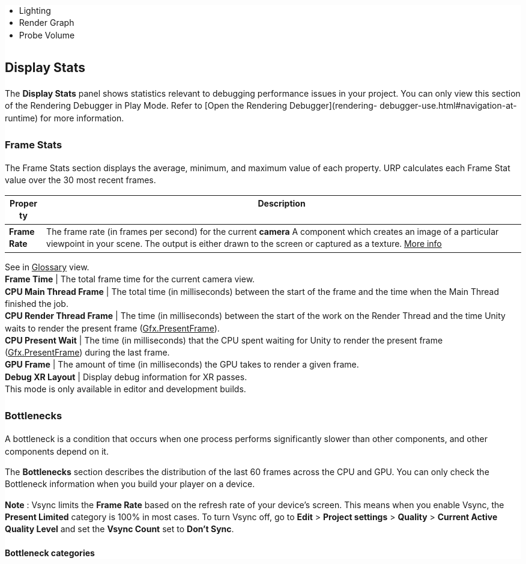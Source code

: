   * Lighting
  * Render Graph
  * Probe Volume

## Display Stats

The **Display Stats** panel shows statistics relevant to debugging performance
issues in your project. You can only view this section of the Rendering
Debugger in Play Mode. Refer to [Open the Rendering Debugger](rendering-
debugger-use.html#navigation-at-runtime) for more information.

###  Frame Stats

The Frame Stats section displays the average, minimum, and maximum value of
each property. URP calculates each Frame Stat value over the 30 most recent
frames.

**Property** | **Description**  
---|---  
**Frame Rate** | The frame rate (in frames per second) for the current **camera** A component which creates an image of a particular viewpoint in your scene. The output is either drawn to the screen or captured as a texture. [More info](../../CamerasOverview.html)  
See in [Glossary](../../Glossary.html#Camera) view.  
**Frame Time** | The total frame time for the current camera view.  
**CPU Main Thread Frame** | The total time (in milliseconds) between the start of the frame and the time when the Main Thread finished the job.  
**CPU Render Thread Frame** | The time (in milliseconds) between the start of the work on the Render Thread and the time Unity waits to render the present frame ([Gfx.PresentFrame](https://docs.unity3d.com/2022.1/Documentation/Manual/profiler-markers.html)).  
**CPU Present Wait** | The time (in milliseconds) that the CPU spent waiting for Unity to render the present frame ([Gfx.PresentFrame](https://docs.unity3d.com/2022.1/Documentation/Manual/profiler-markers.html)) during the last frame.  
**GPU Frame** | The amount of time (in milliseconds) the GPU takes to render a given frame.  
**Debug XR Layout** | Display debug information for XR passes.   
This mode is only available in editor and development builds.  
  
### Bottlenecks

A bottleneck is a condition that occurs when one process performs
significantly slower than other components, and other components depend on it.

The **Bottlenecks** section describes the distribution of the last 60 frames
across the CPU and GPU. You can only check the Bottleneck information when you
build your player on a device.

**Note** : Vsync limits the **Frame Rate** based on the refresh rate of your
device’s screen. This means when you enable Vsync, the **Present Limited**
category is 100% in most cases. To turn Vsync off, go to **Edit** > **Project
settings** > **Quality** > **Current Active Quality Level** and set the
**Vsync Count** set to **Don’t Sync**.

#### Bottleneck categories
